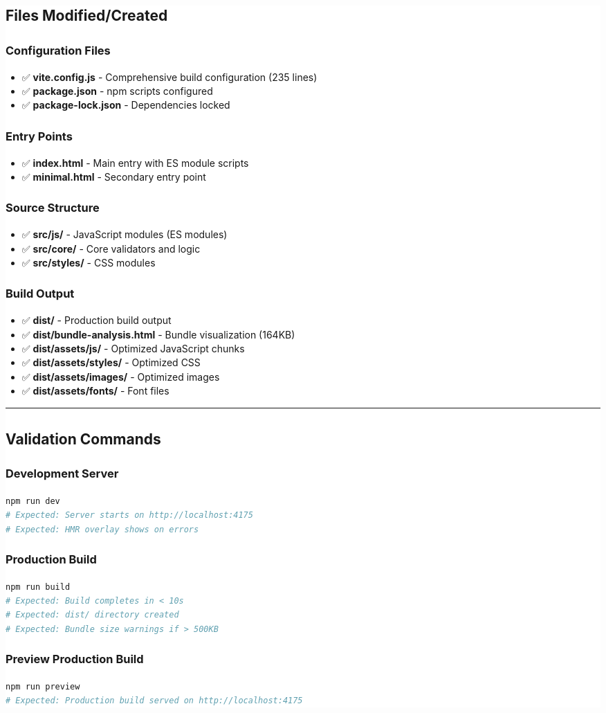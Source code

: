 ## Files Modified/Created

### Configuration Files
- ✅ **vite.config.js** - Comprehensive build configuration (235 lines)
- ✅ **package.json** - npm scripts configured
- ✅ **package-lock.json** - Dependencies locked

### Entry Points
- ✅ **index.html** - Main entry with ES module scripts
- ✅ **minimal.html** - Secondary entry point

### Source Structure
- ✅ **src/js/** - JavaScript modules (ES modules)
- ✅ **src/core/** - Core validators and logic
- ✅ **src/styles/** - CSS modules

### Build Output
- ✅ **dist/** - Production build output
- ✅ **dist/bundle-analysis.html** - Bundle visualization (164KB)
- ✅ **dist/assets/js/** - Optimized JavaScript chunks
- ✅ **dist/assets/styles/** - Optimized CSS
- ✅ **dist/assets/images/** - Optimized images
- ✅ **dist/assets/fonts/** - Font files

---

## Validation Commands

### Development Server
```bash
npm run dev
# Expected: Server starts on http://localhost:4175
# Expected: HMR overlay shows on errors
```

### Production Build
```bash
npm run build
# Expected: Build completes in < 10s
# Expected: dist/ directory created
# Expected: Bundle size warnings if > 500KB
```

### Preview Production Build
```bash
npm run preview
# Expected: Production build served on http://localhost:4175
```
